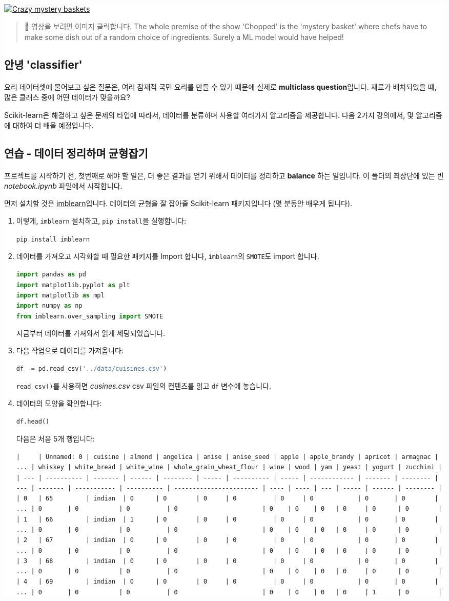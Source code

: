 
[![Crazy mystery baskets](https://img.youtube.com/vi/GuTeDbaNoEU/0.jpg)](https://youtu.be/GuTeDbaNoEU "Crazy mystery baskets")

> 🎥 영상을 보려면 이미지 클릭합니다. The whole premise of the show 'Chopped' is the 'mystery basket' where chefs have to make some dish out of a random choice of ingredients. Surely a ML model would have helped!

## 안녕 'classifier'

요리 데이터셋에 물어보고 싶은 질문은, 여러 잠재적 국민 요리를 만들 수 있기 때문에 실제로 **multiclass question**입니다. 재료가 배치되었을 때, 많은 클래스 중에 어떤 데이터가 맞을까요?

Scikit-learn은 해결하고 싶은 문제의 타입에 따라서, 데이터를 분류하며 사용할 여러가지 알고리즘을 제공합니다. 다음 2가지 강의에서, 몇 알고리즘에 대하여 더 배울 예정입니다.

## 연습 - 데이터 정리하며 균형잡기

프로젝트를 시작하기 전, 첫번째로 해야 할 일은, 더 좋은 결과를 얻기 위해서 데이터를 정리하고 **balance** 하는 일입니다. 이 폴더의 최상단에 있는 빈 _notebook.ipynb_ 파일에서 시작합니다.

먼저 설치할 것은 [imblearn](https://imbalanced-learn.org/stable/)입니다. 데이터의 균형을 잘 잡아줄 Scikit-learn 패키지입니다 (몇 분동안 배우게 됩니다). 

1. 이렇게, `imblearn` 설치하고, `pip install`을 실행합니다:

    ```python
    pip install imblearn
    ```

1. 데이터를 가져오고 시각화할 때 필요한 패키지를 Import 합니다, `imblearn`의 `SMOTE`도 import 합니다.

    ```python
    import pandas as pd
    import matplotlib.pyplot as plt
    import matplotlib as mpl
    import numpy as np
    from imblearn.over_sampling import SMOTE
    ```

    지금부터 데이터를 가져와서 읽게 세팅되었습니다.

1. 다음 작업으로 데이터를 가져옵니다:

    ```python
    df  = pd.read_csv('../data/cuisines.csv')
    ```

   `read_csv()`를 사용하면 _cusines.csv_ csv 파일의 컨텐츠를 읽고 `df` 변수에 놓습니다.

1. 데이터의 모양을 확인합니다:

    ```python
    df.head()
    ```

   다음은 처음 5개 행입니다:

    ```output
    |     | Unnamed: 0 | cuisine | almond | angelica | anise | anise_seed | apple | apple_brandy | apricot | armagnac | ... | whiskey | white_bread | white_wine | whole_grain_wheat_flour | wine | wood | yam | yeast | yogurt | zucchini |
    | --- | ---------- | ------- | ------ | -------- | ----- | ---------- | ----- | ------------ | ------- | -------- | --- | ------- | ----------- | ---------- | ----------------------- | ---- | ---- | --- | ----- | ------ | -------- |
    | 0   | 65         | indian  | 0      | 0        | 0     | 0          | 0     | 0            | 0       | 0        | ... | 0       | 0           | 0          | 0                       | 0    | 0    | 0   | 0     | 0      | 0        |
    | 1   | 66         | indian  | 1      | 0        | 0     | 0          | 0     | 0            | 0       | 0        | ... | 0       | 0           | 0          | 0                       | 0    | 0    | 0   | 0     | 0      | 0        |
    | 2   | 67         | indian  | 0      | 0        | 0     | 0          | 0     | 0            | 0       | 0        | ... | 0       | 0           | 0          | 0                       | 0    | 0    | 0   | 0     | 0      | 0        |
    | 3   | 68         | indian  | 0      | 0        | 0     | 0          | 0     | 0            | 0       | 0        | ... | 0       | 0           | 0          | 0                       | 0    | 0    | 0   | 0     | 0      | 0        |
    | 4   | 69         | indian  | 0      | 0        | 0     | 0          | 0     | 0            | 0       | 0        | ... | 0       | 0           | 0          | 0                       | 0    | 0    | 0   | 0     | 1      | 0        |
    ```
